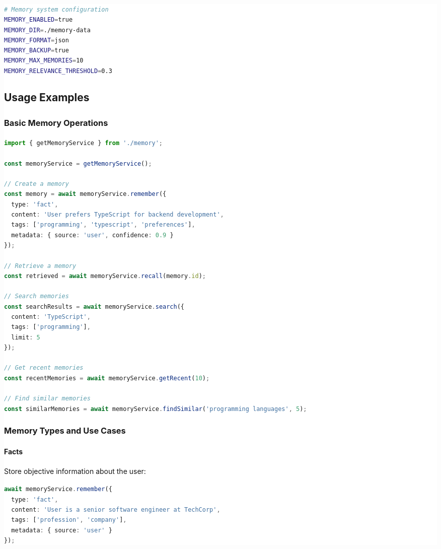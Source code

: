 ```bash
# Memory system configuration
MEMORY_ENABLED=true
MEMORY_DIR=./memory-data
MEMORY_FORMAT=json
MEMORY_BACKUP=true
MEMORY_MAX_MEMORIES=10
MEMORY_RELEVANCE_THRESHOLD=0.3
```

## Usage Examples

### Basic Memory Operations

```typescript
import { getMemoryService } from './memory';

const memoryService = getMemoryService();

// Create a memory
const memory = await memoryService.remember({
  type: 'fact',
  content: 'User prefers TypeScript for backend development',
  tags: ['programming', 'typescript', 'preferences'],
  metadata: { source: 'user', confidence: 0.9 }
});

// Retrieve a memory
const retrieved = await memoryService.recall(memory.id);

// Search memories
const searchResults = await memoryService.search({
  content: 'TypeScript',
  tags: ['programming'],
  limit: 5
});

// Get recent memories
const recentMemories = await memoryService.getRecent(10);

// Find similar memories
const similarMemories = await memoryService.findSimilar('programming languages', 5);
```

### Memory Types and Use Cases

#### Facts
Store objective information about the user:
```typescript
await memoryService.remember({
  type: 'fact',
  content: 'User is a senior software engineer at TechCorp',
  tags: ['profession', 'company'],
  metadata: { source: 'user' }
});
```
